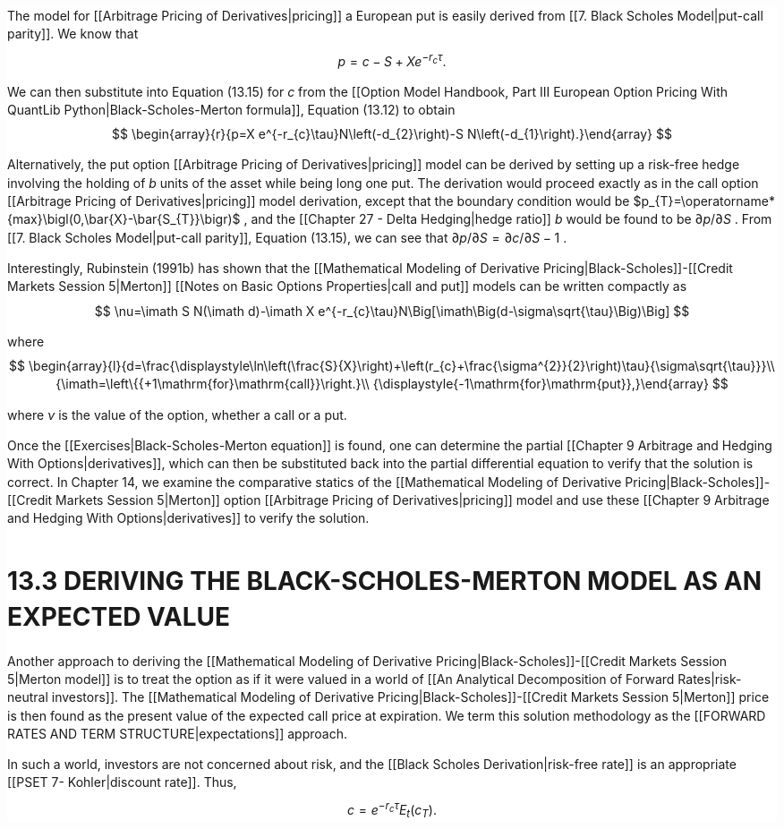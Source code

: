 The model for [[Arbitrage Pricing of Derivatives|pricing]] a European put is easily derived from [[7. Black Scholes Model|put-call parity]]. We know that  
$$
p=c-S+X e^{-r_{c}\tau}.
$$  

We can then substitute into Equation (13.15) for $c$ from the [[Option Model Handbook, Part III European Option Pricing With QuantLib Python|Black-Scholes-Merton formula]], Equation (13.12) to obtain  
$$
\begin{array}{r}{p=X e^{-r_{c}\tau}N\left(-d_{2}\right)-S N\left(-d_{1}\right).}\end{array}
$$  

Alternatively, the put option [[Arbitrage Pricing of Derivatives|pricing]] model can be derived by setting up a risk-free hedge involving the holding of $b$ units of the asset while being long one put. The derivation would proceed exactly as in the call option [[Arbitrage Pricing of Derivatives|pricing]] model derivation, except that the boundary condition would be $p_{T}=\operatorname*{max}\bigl(0,\bar{X}-\bar{S_{T}}\bigr)$ , and the [[Chapter 27 - Delta Hedging|hedge ratio]] $b$ would be found to be $\partial p/\partial S$ . From [[7. Black Scholes Model|put-call parity]], Equation (13.15), we can see that $\partial p/\partial S=\partial c/\partial S-1$ .  

Interestingly, Rubinstein (1991b) has shown that the [[Mathematical Modeling of Derivative Pricing|Black-Scholes]]-[[Credit Markets Session 5|Merton]] [[Notes on Basic Options Properties|call and put]] models can be written compactly as  
$$
\nu=\imath S N(\imath d)-\imath X e^{-r_{c}\tau}N\Big[\imath\Big(d-\sigma\sqrt{\tau}\Big)\Big]
$$  

where  
$$
\begin{array}{l}{d=\frac{\displaystyle\ln\left(\frac{S}{X}\right)+\left(r_{c}+\frac{\sigma^{2}}{2}\right)\tau}{\sigma\sqrt{\tau}}}\\ {\imath=\left\{{+1\mathrm{for}\mathrm{call}}\right.}\\ {\displaystyle{-1\mathrm{for}\mathrm{put}},}\end{array}
$$  

where $\nu$ is the value of the option, whether a call or a put.  

Once the [[Exercises|Black-Scholes-Merton equation]] is found, one can determine the partial [[Chapter 9 Arbitrage and Hedging With Options|derivatives]], which can then be substituted back into the partial differential equation to verify that the solution is correct. In Chapter 14, we examine the comparative statics of the [[Mathematical Modeling of Derivative Pricing|Black-Scholes]]-[[Credit Markets Session 5|Merton]] option [[Arbitrage Pricing of Derivatives|pricing]] model and use these [[Chapter 9 Arbitrage and Hedging With Options|derivatives]] to verify the solution.  

# 13.3 DERIVING THE BLACK-SCHOLES-MERTON MODEL AS AN EXPECTED VALUE  

Another approach to deriving the [[Mathematical Modeling of Derivative Pricing|Black-Scholes]]-[[Credit Markets Session 5|Merton model]] is to treat the option as if it were valued in a world of [[An Analytical Decomposition of Forward Rates|risk-neutral investors]]. The [[Mathematical Modeling of Derivative Pricing|Black-Scholes]]-[[Credit Markets Session 5|Merton]] price is then found as the present value of the expected call price at expiration. We term this solution methodology as the [[FORWARD RATES AND TERM STRUCTURE|expectations]] approach.  

In such a world, investors are not concerned about risk, and the [[Black Scholes Derivation|risk-free rate]] is an appropriate [[PSET 7- Kohler|discount rate]]. Thus,  
$$
c=e^{-r_{c}\tau}E_{t}\big(c_{T}\big).
$$  
